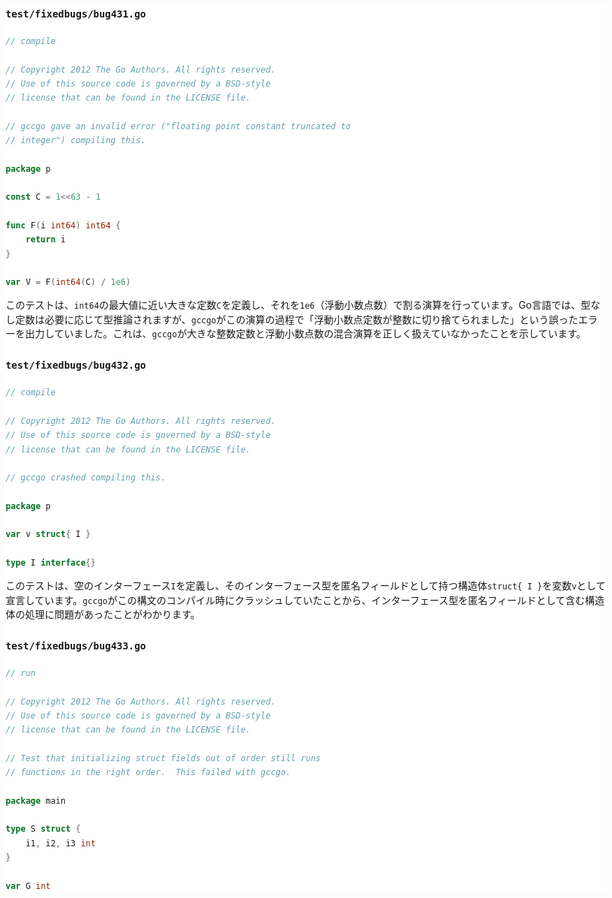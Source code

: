 ### `test/fixedbugs/bug431.go`

```go
// compile

// Copyright 2012 The Go Authors. All rights reserved.
// Use of this source code is governed by a BSD-style
// license that can be found in the LICENSE file.

// gccgo gave an invalid error ("floating point constant truncated to
// integer") compiling this.

package p

const C = 1<<63 - 1

func F(i int64) int64 {
	return i
}

var V = F(int64(C) / 1e6)
```
このテストは、`int64`の最大値に近い大きな定数`C`を定義し、それを`1e6`（浮動小数点数）で割る演算を行っています。Go言語では、型なし定数は必要に応じて型推論されますが、`gccgo`がこの演算の過程で「浮動小数点定数が整数に切り捨てられました」という誤ったエラーを出力していました。これは、`gccgo`が大きな整数定数と浮動小数点数の混合演算を正しく扱えていなかったことを示しています。

### `test/fixedbugs/bug432.go`

```go
// compile

// Copyright 2012 The Go Authors. All rights reserved.
// Use of this source code is governed by a BSD-style
// license that can be found in the LICENSE file.

// gccgo crashed compiling this.

package p

var v struct{ I }

type I interface{}
```
このテストは、空のインターフェース`I`を定義し、そのインターフェース型を匿名フィールドとして持つ構造体`struct{ I }`を変数`v`として宣言しています。`gccgo`がこの構文のコンパイル時にクラッシュしていたことから、インターフェース型を匿名フィールドとして含む構造体の処理に問題があったことがわかります。

### `test/fixedbugs/bug433.go`

```go
// run

// Copyright 2012 The Go Authors. All rights reserved.
// Use of this source code is governed by a BSD-style
// license that can be found in the LICENSE file.

// Test that initializing struct fields out of order still runs
// functions in the right order.  This failed with gccgo.

package main

type S struct {
	i1, i2, i3 int
}

var G int
```